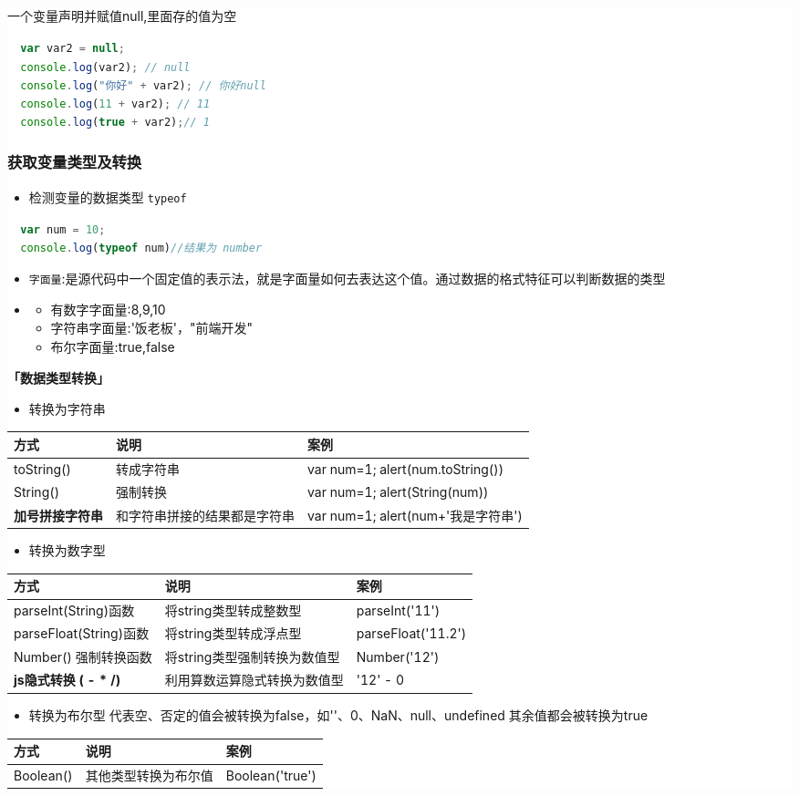   一个变量声明并赋值null,里面存的值为空

```javascript
  var var2 = null;
  console.log(var2); // null
  console.log("你好" + var2); // 你好null
  console.log(11 + var2); // 11
  console.log(true + var2);// 1
```

### 获取变量类型及转换

- 检测变量的数据类型 `typeof`

```javascript
  var num = 10;
  console.log(typeof num)//结果为 number
```

- `字面量`:是源代码中一个固定值的表示法，就是字面量如何去表达这个值。通过数据的格式特征可以判断数据的类型

- - 有数字字面量:8,9,10
  - 字符串字面量:'饭老板'，"前端开发"
  - 布尔字面量:true,false

**「数据类型转换」**

- 转换为字符串

| 方式               | 说明                         | 案例                               |
| :----------------- | :--------------------------- | :--------------------------------- |
| toString()         | 转成字符串                   | var num=1; alert(num.toString())   |
| String()           | 强制转换                     | var num=1; alert(String(num))      |
| **加号拼接字符串** | 和字符串拼接的结果都是字符串 | var num=1; alert(num+'我是字符串') |



- 转换为数字型

| 方式                     | 说明                         | 案例               |
| :----------------------- | :--------------------------- | :----------------- |
| parseInt(String)函数     | 将string类型转成整数型       | parseInt('11')     |
| parseFloat(String)函数   | 将string类型转成浮点型       | parseFloat('11.2') |
| Number() 强制转换函数    | 将string类型强制转换为数值型 | Number('12')       |
| **js隐式转换 ( - \* /)** | 利用算数运算隐式转换为数值型 | '12' - 0           |



- 转换为布尔型
  代表空、否定的值会被转换为false，如''、0、NaN、null、undefined 其余值都会被转换为true

| 方式      | 说明                 | 案例            |
| :-------- | :------------------- | :-------------- |
| Boolean() | 其他类型转换为布尔值 | Boolean('true') |
